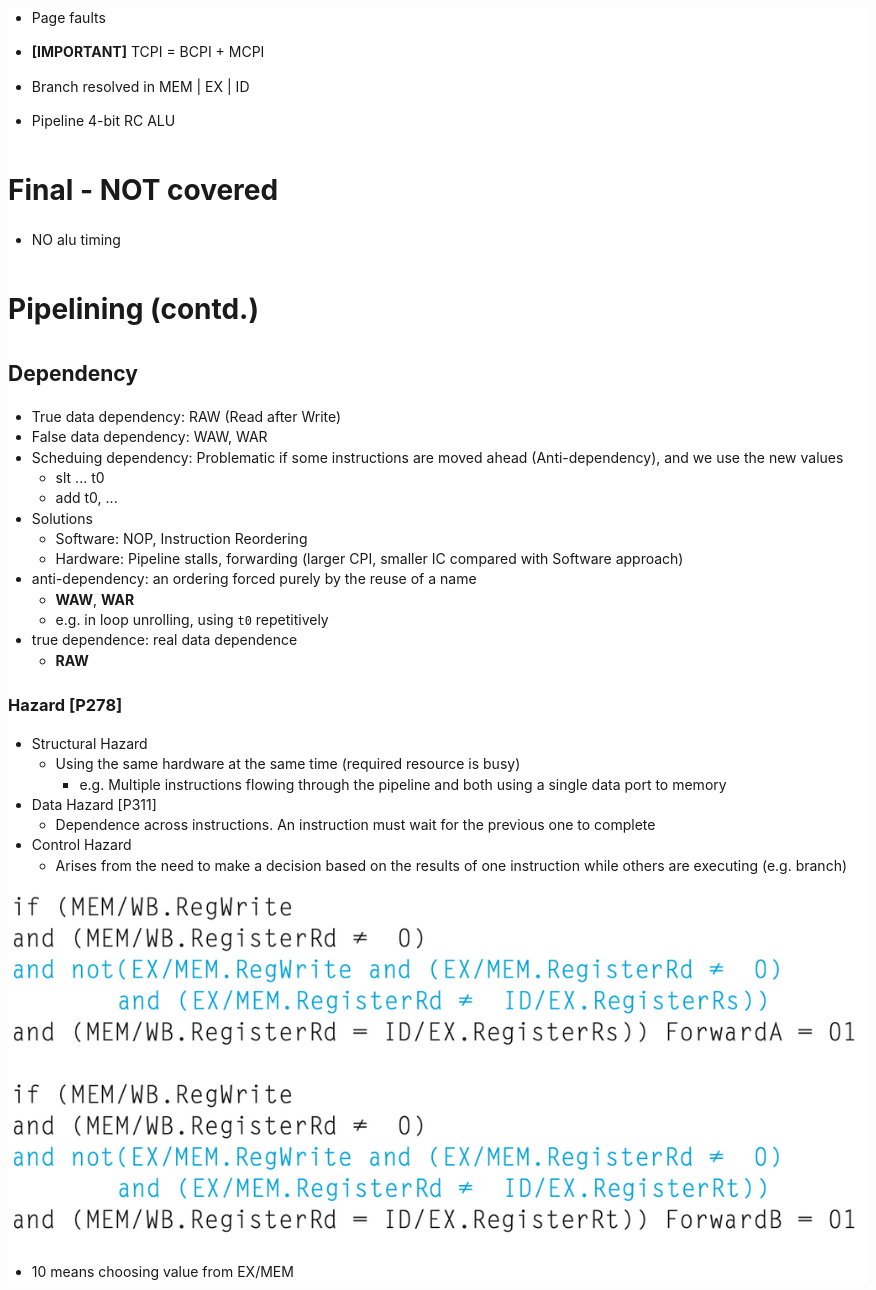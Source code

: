 

* Page faults
* **[IMPORTANT]** TCPI = BCPI + MCPI

* Branch resolved in MEM | EX | ID

* Pipeline 4-bit RC ALU


# Final - NOT covered
* NO alu timing

# Pipelining (contd.)

## Dependency
* True data dependency: RAW (Read after Write)
* False data dependency: WAW, WAR
* Scheduing dependency: Problematic if some instructions are moved ahead (Anti-dependency), and we use the new values
  * slt ... t0
  * add t0, ...
* Solutions
  * Software: NOP, Instruction Reordering
  * Hardware: Pipeline stalls, forwarding (larger CPI, smaller IC compared with Software approach)
* anti-dependency: an ordering forced purely by the reuse of a name
  * **WAW**, **WAR**
  * e.g. in loop unrolling, using `t0` repetitively
* true dependence: real data dependence
  * **RAW**

### Hazard [P278]
* Structural Hazard
  * Using the same hardware at the same time (required resource is busy)
    * e.g. Multiple instructions flowing through the pipeline and both using a single data port to memory
* Data Hazard [P311]
  * Dependence across instructions. An instruction must wait for the previous one to complete
* Control Hazard
  * Arises from the need to make a decision based on the results of one instruction while others are executing (e.g. branch)


![](MEM-hazard.png)
* 10 means choosing value from EX/MEM